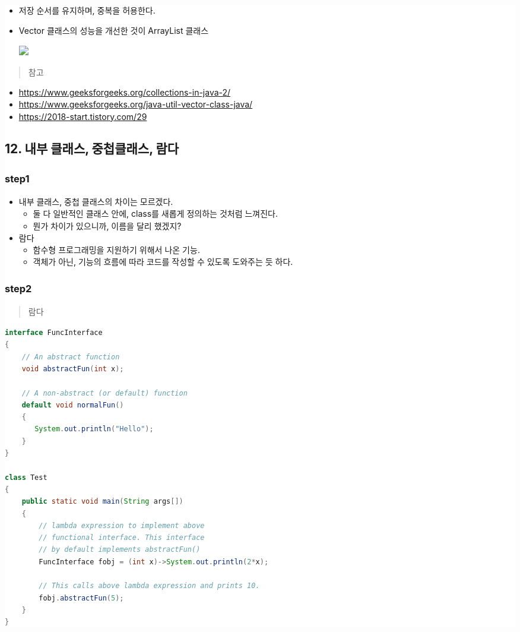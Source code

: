 - 저장 순서를 유지하며, 중복을 허용한다.

- Vector 클래스의 성능을 개선한 것이 ArrayList 클래스

  ![](https://t1.daumcdn.net/cfile/tistory/99B3FA4C5AB12E5911)



> 참고

- https://www.geeksforgeeks.org/collections-in-java-2/
- https://www.geeksforgeeks.org/java-util-vector-class-java/
- https://2018-start.tistory.com/29



## 12. 내부 클래스, 중첩클래스, 람다

### step1

- 내부 클래스, 중첩 클래스의 차이는 모르겠다.
  - 둘 다 일반적인 클래스 안에, class를 새롭게 정의하는 것처럼 느껴진다.
  - 뭔가 차이가 있으니까, 이름을 달리 했겠지?
- 람다
  - 함수형 프로그래밍을 지원하기 위해서 나온 기능.
  - 객체가 아닌, 기능의 흐름에 따라 코드를 작성할 수 있도록 도와주는 듯 하다.



### step2

> 람다

```java
interface FuncInterface 
{ 
    // An abstract function 
    void abstractFun(int x); 
  
    // A non-abstract (or default) function 
    default void normalFun() 
    { 
       System.out.println("Hello"); 
    } 
} 
  
class Test 
{ 
    public static void main(String args[]) 
    { 
        // lambda expression to implement above 
        // functional interface. This interface 
        // by default implements abstractFun() 
        FuncInterface fobj = (int x)->System.out.println(2*x); 
  
        // This calls above lambda expression and prints 10. 
        fobj.abstractFun(5); 
    } 
} 
```
